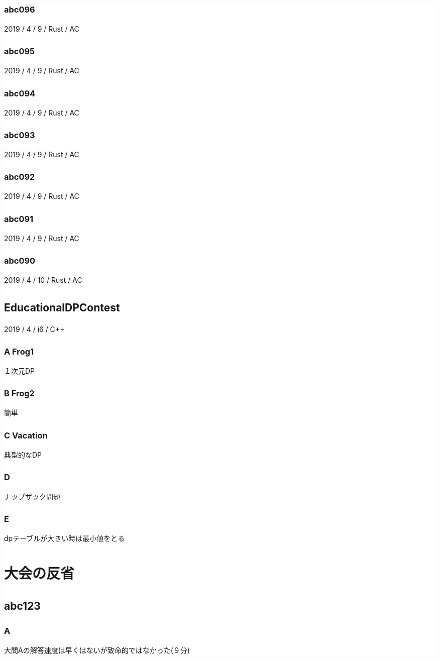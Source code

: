 ### abc096
  2019 / 4 / 9 / Rust / AC

### abc095
  2019 / 4 / 9 / Rust / AC

### abc094
  2019 / 4 / 9 / Rust / AC

### abc093
  2019 / 4 / 9 / Rust / AC

### abc092
  2019 / 4 / 9 / Rust / AC

### abc091
  2019 / 4 / 9 / Rust / AC

### abc090
  2019 / 4 / 10 / Rust / AC

## EducationalDPContest
  2019 / 4 / i6 / C++


### A Frog1
  １次元DP

### B Frog2
  簡単

### C Vacation
  典型的なDP

### D
  ナップザック問題

### E
  dpテーブルが大きい時は最小値をとる

# 大会の反省
## abc123
### A
大問Aの解答速度は早くはないが致命的ではなかった(９分)
